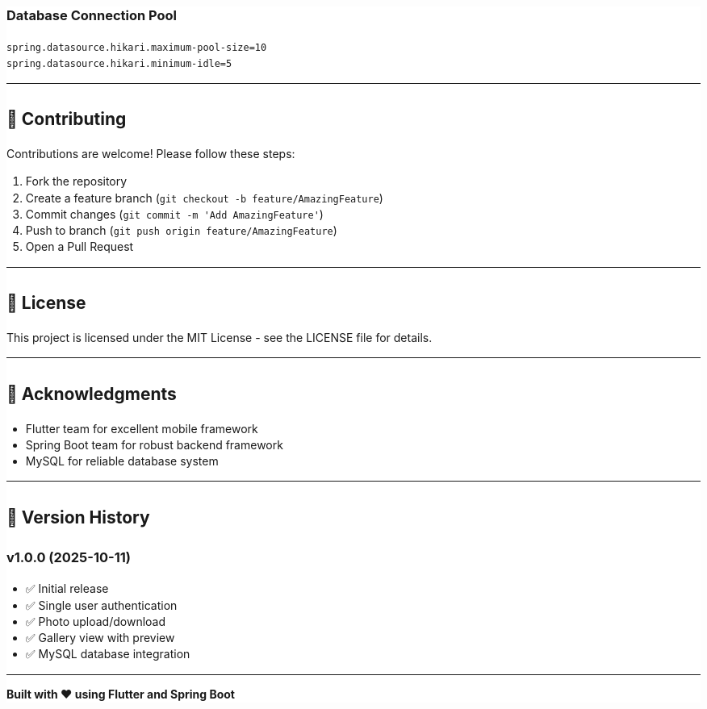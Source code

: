 ### Database Connection Pool

```properties
spring.datasource.hikari.maximum-pool-size=10
spring.datasource.hikari.minimum-idle=5
```

---

## 🤝 Contributing

Contributions are welcome! Please follow these steps:

1. Fork the repository
2. Create a feature branch (`git checkout -b feature/AmazingFeature`)
3. Commit changes (`git commit -m 'Add AmazingFeature'`)
4. Push to branch (`git push origin feature/AmazingFeature`)
5. Open a Pull Request

---

## 📄 License

This project is licensed under the MIT License - see the LICENSE file for details.

---

## 🙏 Acknowledgments

- Flutter team for excellent mobile framework
- Spring Boot team for robust backend framework
- MySQL for reliable database system

---

## 🔄 Version History

### v1.0.0 (2025-10-11)
- ✅ Initial release
- ✅ Single user authentication
- ✅ Photo upload/download
- ✅ Gallery view with preview
- ✅ MySQL database integration

---

**Built with ❤️ using Flutter and Spring Boot**
